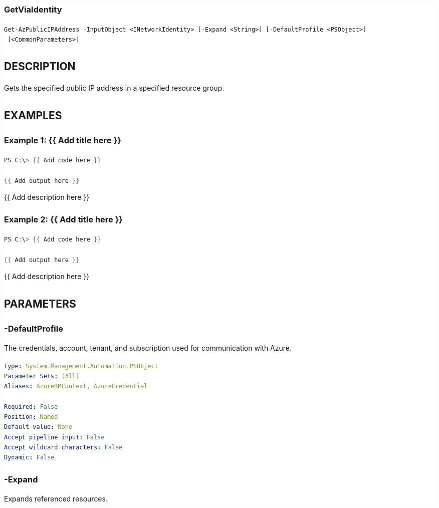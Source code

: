 ### GetViaIdentity
```
Get-AzPublicIPAddress -InputObject <INetworkIdentity> [-Expand <String>] [-DefaultProfile <PSObject>]
 [<CommonParameters>]
```

## DESCRIPTION
Gets the specified public IP address in a specified resource group.

## EXAMPLES

### Example 1: {{ Add title here }}
```powershell
PS C:\> {{ Add code here }}

{{ Add output here }}
```

{{ Add description here }}

### Example 2: {{ Add title here }}
```powershell
PS C:\> {{ Add code here }}

{{ Add output here }}
```

{{ Add description here }}

## PARAMETERS

### -DefaultProfile
The credentials, account, tenant, and subscription used for communication with Azure.

```yaml
Type: System.Management.Automation.PSObject
Parameter Sets: (All)
Aliases: AzureRMContext, AzureCredential

Required: False
Position: Named
Default value: None
Accept pipeline input: False
Accept wildcard characters: False
Dynamic: False
```

### -Expand
Expands referenced resources.
